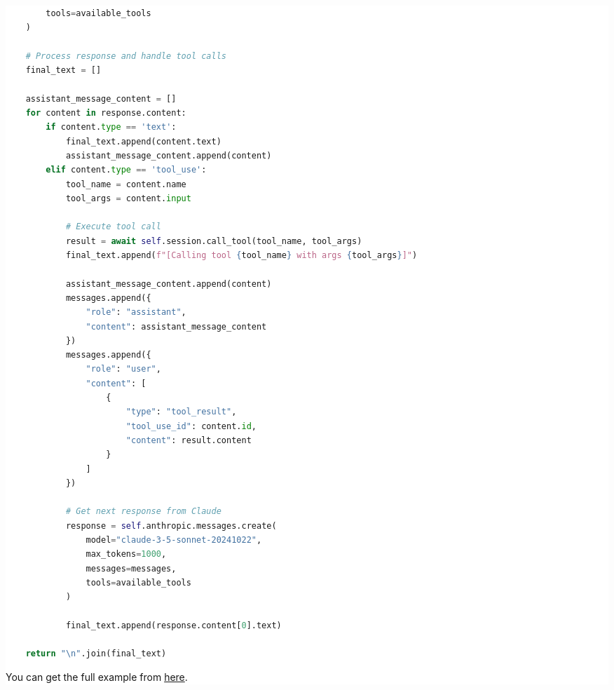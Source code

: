 ```python
        tools=available_tools
    )

    # Process response and handle tool calls
    final_text = []

    assistant_message_content = []
    for content in response.content:
        if content.type == 'text':
            final_text.append(content.text)
            assistant_message_content.append(content)
        elif content.type == 'tool_use':
            tool_name = content.name
            tool_args = content.input

            # Execute tool call
            result = await self.session.call_tool(tool_name, tool_args)
            final_text.append(f"[Calling tool {tool_name} with args {tool_args}]")

            assistant_message_content.append(content)
            messages.append({
                "role": "assistant",
                "content": assistant_message_content
            })
            messages.append({
                "role": "user",
                "content": [
                    {
                        "type": "tool_result",
                        "tool_use_id": content.id,
                        "content": result.content
                    }
                ]
            })

            # Get next response from Claude
            response = self.anthropic.messages.create(
                model="claude-3-5-sonnet-20241022",
                max_tokens=1000,
                messages=messages,
                tools=available_tools
            )

            final_text.append(response.content[0].text)

    return "\n".join(final_text)
```

You can get the full example from [here](https://github.com/gyliu513/langX101/blob/main/mcp-client/client.py).
